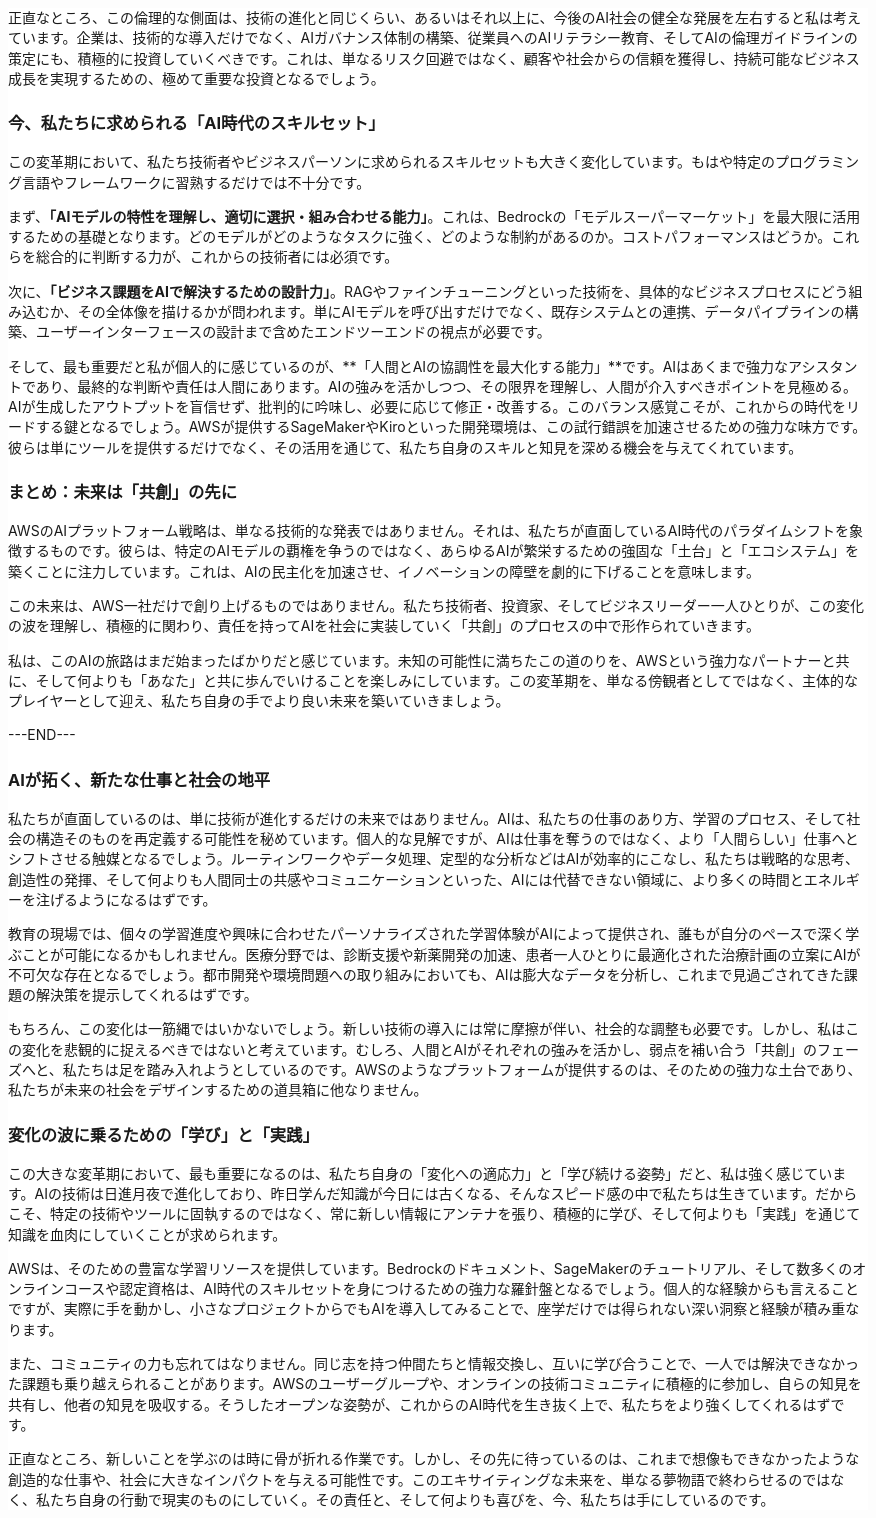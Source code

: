 正直なところ、この倫理的な側面は、技術の進化と同じくらい、あるいはそれ以上に、今後のAI社会の健全な発展を左右すると私は考えています。企業は、技術的な導入だけでなく、AIガバナンス体制の構築、従業員へのAIリテラシー教育、そしてAIの倫理ガイドラインの策定にも、積極的に投資していくべきです。これは、単なるリスク回避ではなく、顧客や社会からの信頼を獲得し、持続可能なビジネス成長を実現するための、極めて重要な投資となるでしょう。

### 今、私たちに求められる「AI時代のスキルセット」
この変革期において、私たち技術者やビジネスパーソンに求められるスキルセットも大きく変化しています。もはや特定のプログラミング言語やフレームワークに習熟するだけでは不十分です。

まず、**「AIモデルの特性を理解し、適切に選択・組み合わせる能力」**。これは、Bedrockの「モデルスーパーマーケット」を最大限に活用するための基礎となります。どのモデルがどのようなタスクに強く、どのような制約があるのか。コストパフォーマンスはどうか。これらを総合的に判断する力が、これからの技術者には必須です。

次に、**「ビジネス課題をAIで解決するための設計力」**。RAGやファインチューニングといった技術を、具体的なビジネスプロセスにどう組み込むか、その全体像を描けるかが問われます。単にAIモデルを呼び出すだけでなく、既存システムとの連携、データパイプラインの構築、ユーザーインターフェースの設計まで含めたエンドツーエンドの視点が必要です。

そして、最も重要だと私が個人的に感じているのが、**「人間とAIの協調性を最大化する能力」**です。AIはあくまで強力なアシスタントであり、最終的な判断や責任は人間にあります。AIの強みを活かしつつ、その限界を理解し、人間が介入すべきポイントを見極める。AIが生成したアウトプットを盲信せず、批判的に吟味し、必要に応じて修正・改善する。このバランス感覚こそが、これからの時代をリードする鍵となるでしょう。AWSが提供するSageMakerやKiroといった開発環境は、この試行錯誤を加速させるための強力な味方です。彼らは単にツールを提供するだけでなく、その活用を通じて、私たち自身のスキルと知見を深める機会を与えてくれています。

### まとめ：未来は「共創」の先に
AWSのAIプラットフォーム戦略は、単なる技術的な発表ではありません。それは、私たちが直面しているAI時代のパラダイムシフトを象徴するものです。彼らは、特定のAIモデルの覇権を争うのではなく、あらゆるAIが繁栄するための強固な「土台」と「エコシステム」を築くことに注力しています。これは、AIの民主化を加速させ、イノベーションの障壁を劇的に下げることを意味します。

この未来は、AWS一社だけで創り上げるものではありません。私たち技術者、投資家、そしてビジネスリーダー一人ひとりが、この変化の波を理解し、積極的に関わり、責任を持ってAIを社会に実装していく「共創」のプロセスの中で形作られていきます。

私は、このAIの旅路はまだ始まったばかりだと感じています。未知の可能性に満ちたこの道のりを、AWSという強力なパートナーと共に、そして何よりも「あなた」と共に歩んでいけることを楽しみにしています。この変革期を、単なる傍観者としてではなく、主体的なプレイヤーとして迎え、私たち自身の手でより良い未来を築いていきましょう。

---END---

### AIが拓く、新たな仕事と社会の地平
私たちが直面しているのは、単に技術が進化するだけの未来ではありません。AIは、私たちの仕事のあり方、学習のプロセス、そして社会の構造そのものを再定義する可能性を秘めています。個人的な見解ですが、AIは仕事を奪うのではなく、より「人間らしい」仕事へとシフトさせる触媒となるでしょう。ルーティンワークやデータ処理、定型的な分析などはAIが効率的にこなし、私たちは戦略的な思考、創造性の発揮、そして何よりも人間同士の共感やコミュニケーションといった、AIには代替できない領域に、より多くの時間とエネルギーを注げるようになるはずです。

教育の現場では、個々の学習進度や興味に合わせたパーソナライズされた学習体験がAIによって提供され、誰もが自分のペースで深く学ぶことが可能になるかもしれません。医療分野では、診断支援や新薬開発の加速、患者一人ひとりに最適化された治療計画の立案にAIが不可欠な存在となるでしょう。都市開発や環境問題への取り組みにおいても、AIは膨大なデータを分析し、これまで見過ごされてきた課題の解決策を提示してくれるはずです。

もちろん、この変化は一筋縄ではいかないでしょう。新しい技術の導入には常に摩擦が伴い、社会的な調整も必要です。しかし、私はこの変化を悲観的に捉えるべきではないと考えています。むしろ、人間とAIがそれぞれの強みを活かし、弱点を補い合う「共創」のフェーズへと、私たちは足を踏み入れようとしているのです。AWSのようなプラットフォームが提供するのは、そのための強力な土台であり、私たちが未来の社会をデザインするための道具箱に他なりません。

### 変化の波に乗るための「学び」と「実践」
この大きな変革期において、最も重要になるのは、私たち自身の「変化への適応力」と「学び続ける姿勢」だと、私は強く感じています。AIの技術は日進月夜で進化しており、昨日学んだ知識が今日には古くなる、そんなスピード感の中で私たちは生きています。だからこそ、特定の技術やツールに固執するのではなく、常に新しい情報にアンテナを張り、積極的に学び、そして何よりも「実践」を通じて知識を血肉にしていくことが求められます。

AWSは、そのための豊富な学習リソースを提供しています。Bedrockのドキュメント、SageMakerのチュートリアル、そして数多くのオンラインコースや認定資格は、AI時代のスキルセットを身につけるための強力な羅針盤となるでしょう。個人的な経験からも言えることですが、実際に手を動かし、小さなプロジェクトからでもAIを導入してみることで、座学だけでは得られない深い洞察と経験が積み重なります。

また、コミュニティの力も忘れてはなりません。同じ志を持つ仲間たちと情報交換し、互いに学び合うことで、一人では解決できなかった課題も乗り越えられることがあります。AWSのユーザーグループや、オンラインの技術コミュニティに積極的に参加し、自らの知見を共有し、他者の知見を吸収する。そうしたオープンな姿勢が、これからのAI時代を生き抜く上で、私たちをより強くしてくれるはずです。

正直なところ、新しいことを学ぶのは時に骨が折れる作業です。しかし、その先に待っているのは、これまで想像もできなかったような創造的な仕事や、社会に大きなインパクトを与える可能性です。このエキサイティングな未来を、単なる夢物語で終わらせるのではなく、私たち自身の行動で現実のものにしていく。その責任と、そして何よりも喜びを、今、私たちは手にしているのです。
